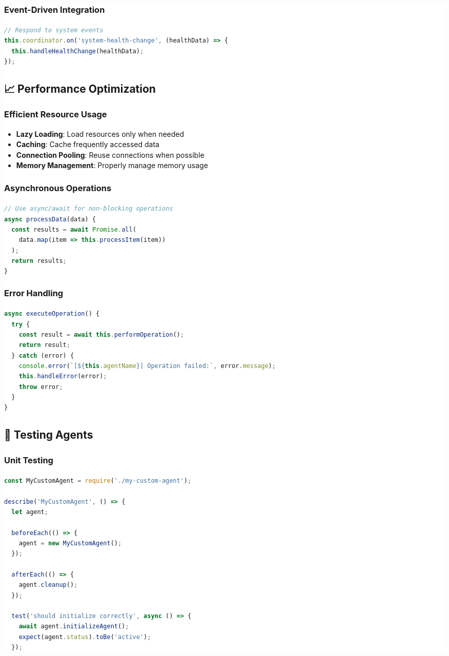 ### **Event-Driven Integration**
```javascript
// Respond to system events
this.coordinator.on('system-health-change', (healthData) => {
  this.handleHealthChange(healthData);
});
```

## 📈 **Performance Optimization**

### **Efficient Resource Usage**
- **Lazy Loading**: Load resources only when needed
- **Caching**: Cache frequently accessed data
- **Connection Pooling**: Reuse connections when possible
- **Memory Management**: Properly manage memory usage

### **Asynchronous Operations**
```javascript
// Use async/await for non-blocking operations
async processData(data) {
  const results = await Promise.all(
    data.map(item => this.processItem(item))
  );
  return results;
}
```

### **Error Handling**
```javascript
async executeOperation() {
  try {
    const result = await this.performOperation();
    return result;
  } catch (error) {
    console.error(`[${this.agentName}] Operation failed:`, error.message);
    this.handleError(error);
    throw error;
  }
}
```

## 🧪 **Testing Agents**

### **Unit Testing**
```javascript
const MyCustomAgent = require('./my-custom-agent');

describe('MyCustomAgent', () => {
  let agent;

  beforeEach(() => {
    agent = new MyCustomAgent();
  });

  afterEach(() => {
    agent.cleanup();
  });

  test('should initialize correctly', async () => {
    await agent.initializeAgent();
    expect(agent.status).toBe('active');
  });
```